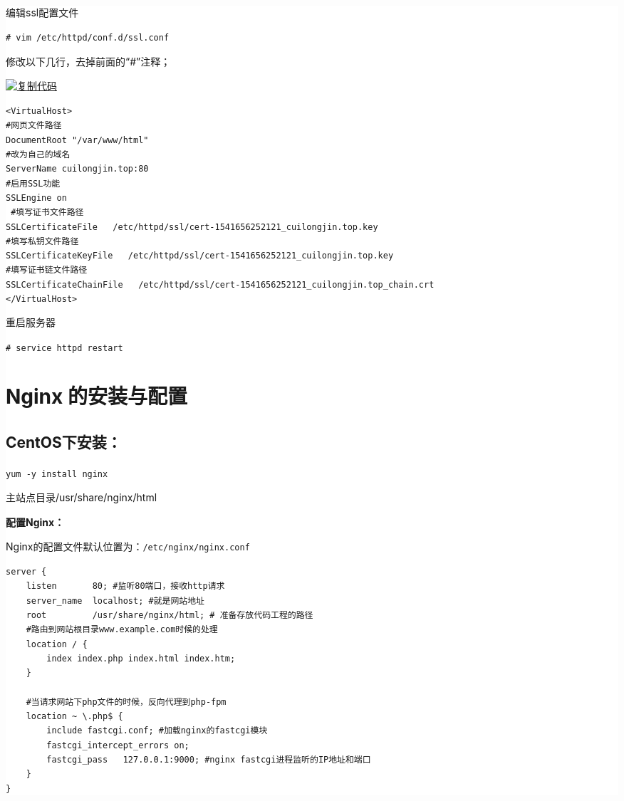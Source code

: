 编辑ssl配置文件

```
# vim /etc/httpd/conf.d/ssl.conf
```

修改以下几行，去掉前面的“#”注释；

[![复制代码](https://common.cnblogs.com/images/copycode.gif)](javascript:void(0);)

```
<VirtualHost>
#网页文件路径
DocumentRoot "/var/www/html"
#改为自己的域名
ServerName cuilongjin.top:80  
#启用SSL功能
SSLEngine on  
 #填写证书文件路径
SSLCertificateFile   /etc/httpd/ssl/cert-1541656252121_cuilongjin.top.key
#填写私钥文件路径
SSLCertificateKeyFile   /etc/httpd/ssl/cert-1541656252121_cuilongjin.top.key
#填写证书链文件路径
SSLCertificateChainFile   /etc/httpd/ssl/cert-1541656252121_cuilongjin.top_chain.crt
</VirtualHost>
```

重启服务器

```
# service httpd restart
```



# Nginx 的安装与配置

## **CentOS**下安装：

```
yum -y install nginx
```

主站点目录/usr/share/nginx/html



**配置Nginx：**

Nginx的配置文件默认位置为：`/etc/nginx/nginx.conf`

```
server {
    listen       80; #监听80端口，接收http请求
    server_name  localhost; #就是网站地址
    root         /usr/share/nginx/html; # 准备存放代码工程的路径
    #路由到网站根目录www.example.com时候的处理
    location / {
        index index.php index.html index.htm;
    }   

    #当请求网站下php文件的时候，反向代理到php-fpm
    location ~ \.php$ {
        include fastcgi.conf; #加载nginx的fastcgi模块
        fastcgi_intercept_errors on;
        fastcgi_pass   127.0.0.1:9000; #nginx fastcgi进程监听的IP地址和端口
    }
}
```
